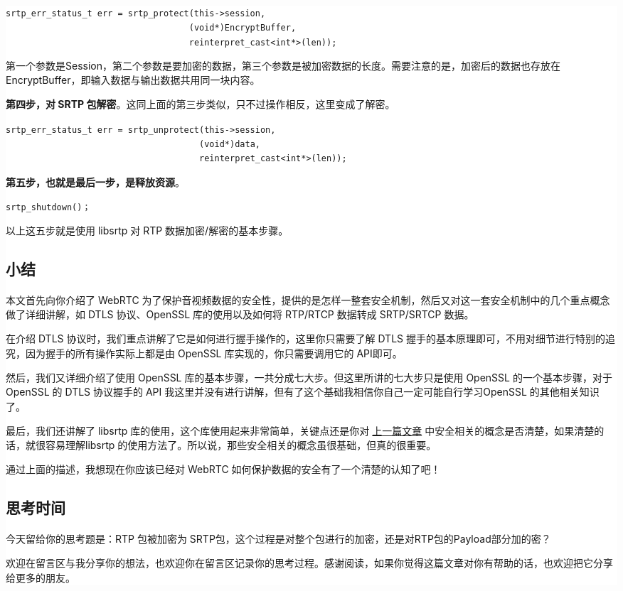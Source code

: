 ```
srtp_err_status_t err = srtp_protect(this->session,
                                    (void*)EncryptBuffer,
                                    reinterpret_cast<int*>(len));

```

第一个参数是Session，第二个参数是要加密的数据，第三个参数是被加密数据的长度。需要注意的是，加密后的数据也存放在EncryptBuffer，即输入数据与输出数据共用同一块内容。

**第四步，对 SRTP 包解密**。这同上面的第三步类似，只不过操作相反，这里变成了解密。

```
srtp_err_status_t err = srtp_unprotect(this->session,
                                      (void*)data,
                                      reinterpret_cast<int*>(len));

```

**第五步，也就是最后一步，是释放资源**。

```
srtp_shutdown()；

```

以上这五步就是使用 libsrtp 对 RTP 数据加密/解密的基本步骤。

## 小结

本文首先向你介绍了 WebRTC 为了保护音视频数据的安全性，提供的是怎样一整套安全机制，然后又对这一套安全机制中的几个重点概念做了详细讲解，如 DTLS 协议、OpenSSL 库的使用以及如何将 RTP/RTCP 数据转成 SRTP/SRTCP 数据。

在介绍 DTLS 协议时，我们重点讲解了它是如何进行握手操作的，这里你只需要了解 DTLS 握手的基本原理即可，不用对细节进行特别的追究，因为握手的所有操作实际上都是由 OpenSSL 库实现的，你只需要调用它的 API即可。

然后，我们又详细介绍了使用 OpenSSL 库的基本步骤，一共分成七大步。但这里所讲的七大步只是使用 OpenSSL 的一个基本步骤，对于 OpenSSL 的 DTLS 协议握手的 API 我这里并没有进行讲解，但有了这个基础我相信你自己一定可能自行学习OpenSSL 的其他相关知识了。

最后，我们还讲解了 libsrtp 库的使用，这个库使用起来非常简单，关键点还是你对 [上一篇文章](https://time.geekbang.org/column/article/128405) 中安全相关的概念是否清楚，如果清楚的话，就很容易理解libsrtp 的使用方法了。所以说，那些安全相关的概念虽很基础，但真的很重要。

通过上面的描述，我想现在你应该已经对 WebRTC 如何保护数据的安全有了一个清楚的认知了吧！

## 思考时间

今天留给你的思考题是：RTP 包被加密为 SRTP包，这个过程是对整个包进行的加密，还是对RTP包的Payload部分加的密？

欢迎在留言区与我分享你的想法，也欢迎你在留言区记录你的思考过程。感谢阅读，如果你觉得这篇文章对你有帮助的话，也欢迎把它分享给更多的朋友。